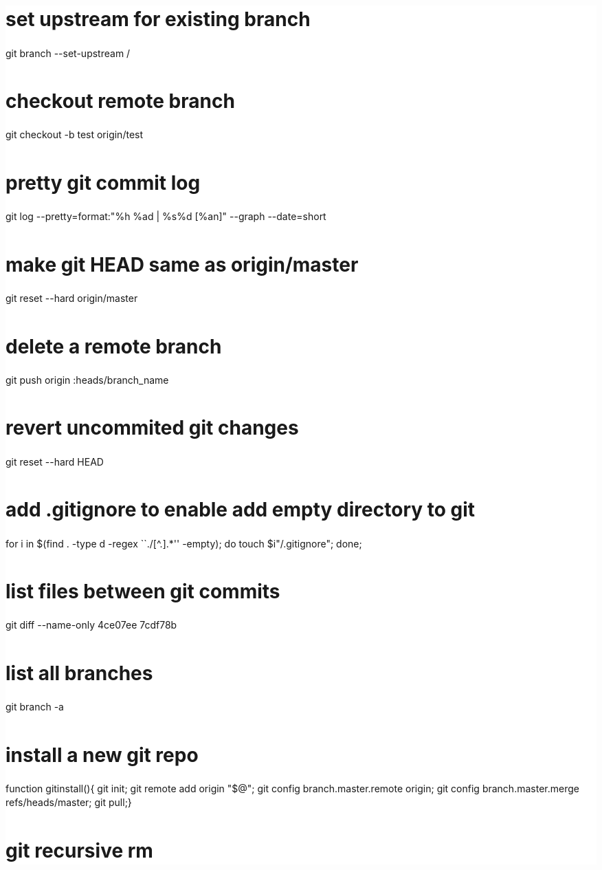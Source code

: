 # set upstream for existing branch

git branch --set-upstream <branch> <remote>/<branch>

# checkout remote branch

git checkout -b test origin/test

# pretty git commit log

git log --pretty=format:"%h %ad | %s%d [%an]" --graph --date=short

# make git HEAD same as origin/master

git reset --hard origin/master

# delete a remote branch

git push origin :heads/branch_name

# revert uncommited git changes

git reset --hard HEAD

# add .gitignore to enable add empty directory to git

for i in $(find . -type d -regex ``./[^.].\*'' -empty); do touch $i"/.gitignore"; done;

# list files between git commits

git diff --name-only 4ce07ee 7cdf78b

# list all branches

git branch -a

# install a new git repo

function gitinstall(){ git init; git remote add origin "$@"; git config branch.master.remote origin; git config branch.master.merge refs/heads/master; git pull;}

# git recursive rm
